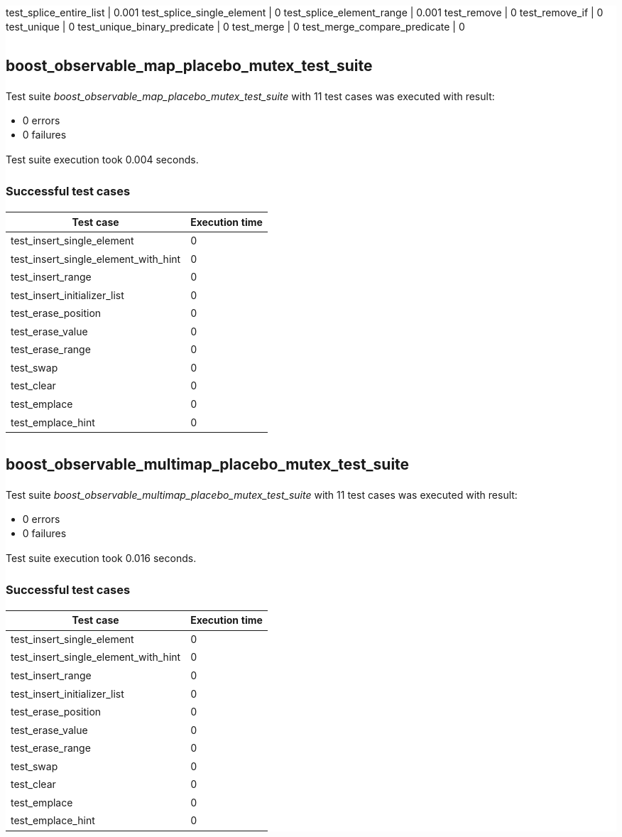 test_splice_entire_list | 0.001
test_splice_single_element | 0
test_splice_element_range | 0.001
test_remove | 0
test_remove_if | 0
test_unique | 0
test_unique_binary_predicate | 0
test_merge | 0
test_merge_compare_predicate | 0

## boost_observable_map_placebo_mutex_test_suite

Test suite *boost_observable_map_placebo_mutex_test_suite* with 11 test cases was executed with result:

* 0 errors
* 0 failures

Test suite execution took 0.004 seconds.

### Successful test cases

Test case|Execution time
-|-
test_insert_single_element | 0
test_insert_single_element_with_hint | 0
test_insert_range | 0
test_insert_initializer_list | 0
test_erase_position | 0
test_erase_value | 0
test_erase_range | 0
test_swap | 0
test_clear | 0
test_emplace | 0
test_emplace_hint | 0

## boost_observable_multimap_placebo_mutex_test_suite

Test suite *boost_observable_multimap_placebo_mutex_test_suite* with 11 test cases was executed with result:

* 0 errors
* 0 failures

Test suite execution took 0.016 seconds.

### Successful test cases

Test case|Execution time
-|-
test_insert_single_element | 0
test_insert_single_element_with_hint | 0
test_insert_range | 0
test_insert_initializer_list | 0
test_erase_position | 0
test_erase_value | 0
test_erase_range | 0
test_swap | 0
test_clear | 0
test_emplace | 0
test_emplace_hint | 0
